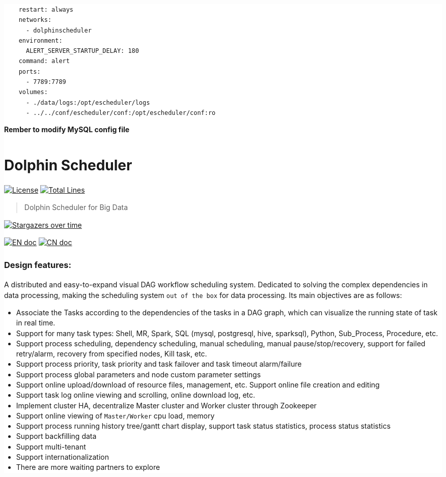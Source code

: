```
    restart: always
    networks:
      - dolphinscheduler
    environment:
      ALERT_SERVER_STARTUP_DELAY: 180
    command: alert
    ports:
      - 7789:7789
    volumes:
      - ./data/logs:/opt/escheduler/logs
      - ../../conf/escheduler/conf:/opt/escheduler/conf:ro
```

**Rember to modify MySQL config file**

Dolphin Scheduler
============
[![License](https://img.shields.io/badge/license-Apache%202-4EB1BA.svg)](https://www.apache.org/licenses/LICENSE-2.0.html)
[![Total Lines](https://tokei.rs/b1/github/apache/Incubator-DolphinScheduler?category=lines)](https://github.com/apache/Incubator-DolphinScheduler)

> Dolphin Scheduler for Big Data

[![Stargazers over time](https://starchart.cc/apache/incubator-dolphinscheduler.svg)](https://starchart.cc/apache/incubator-dolphinscheduler)

[![EN doc](https://img.shields.io/badge/document-English-blue.svg)](README.md)
[![CN doc](https://img.shields.io/badge/文档-中文版-blue.svg)](README_zh_CN.md)


### Design features: 

A distributed and easy-to-expand visual DAG workflow scheduling system. Dedicated to solving the complex dependencies in data processing, making the scheduling system `out of the box` for data processing.
Its main objectives are as follows:

 - Associate the Tasks according to the dependencies of the tasks in a DAG graph, which can visualize the running state of task in real time.
 - Support for many task types: Shell, MR, Spark, SQL (mysql, postgresql, hive, sparksql), Python, Sub_Process, Procedure, etc.
 - Support process scheduling, dependency scheduling, manual scheduling, manual pause/stop/recovery, support for failed retry/alarm, recovery from specified nodes, Kill task, etc.
 - Support process priority, task priority and task failover and task timeout alarm/failure
 - Support process global parameters and node custom parameter settings
 - Support online upload/download of resource files, management, etc. Support online file creation and editing
 - Support task log online viewing and scrolling, online download log, etc.
 - Implement cluster HA, decentralize Master cluster and Worker cluster through Zookeeper
 - Support online viewing of `Master/Worker` cpu load, memory
 - Support process running history tree/gantt chart display, support task status statistics, process status statistics
 - Support backfilling data
 - Support multi-tenant
 - Support internationalization
 - There are more waiting partners to explore
